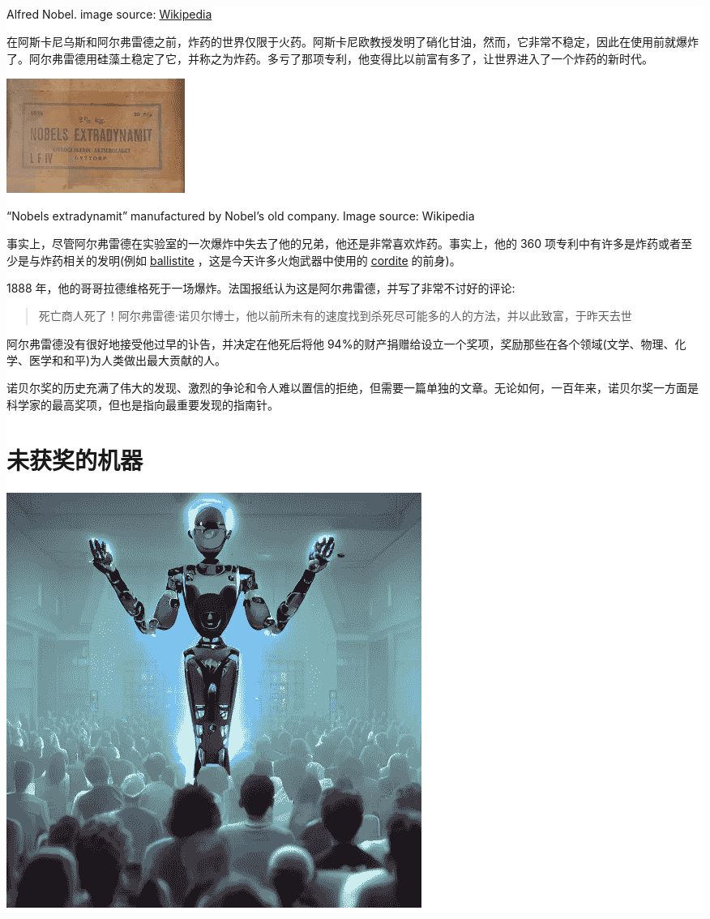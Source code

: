 Alfred Nobel. image source: [Wikipedia](https://it.wikipedia.org/wiki/Alfred_Nobel)

在阿斯卡尼乌斯和阿尔弗雷德之前，炸药的世界仅限于火药。阿斯卡尼欧教授发明了硝化甘油，然而，它非常不稳定，因此在使用前就爆炸了。阿尔弗雷德用硅藻土稳定了它，并称之为炸药。多亏了那项专利，他变得比以前富有多了，让世界进入了一个炸药的新时代。

![](img/2ac189243d6fed597aea7fc386b8eec4.png)

“Nobels extradynamit” manufactured by Nobel’s old company. Image source: Wikipedia

事实上，尽管阿尔弗雷德在实验室的一次爆炸中失去了他的兄弟，他还是非常喜欢炸药。事实上，他的 360 项专利中有许多是炸药或者至少是与炸药相关的发明(例如 [ballistite](https://en.wikipedia.org/wiki/Ballistite) ，这是今天许多火炮武器中使用的 [cordite](https://en.wikipedia.org/wiki/Cordite) 的前身)。

1888 年，他的哥哥拉德维格死于一场爆炸。法国报纸认为这是阿尔弗雷德，并写了非常不讨好的评论:

> 死亡商人死了！阿尔弗雷德·诺贝尔博士，他以前所未有的速度找到杀死尽可能多的人的方法，并以此致富，于昨天去世

阿尔弗雷德没有很好地接受他过早的讣告，并决定在他死后将他 94%的财产捐赠给设立一个奖项，奖励那些在各个领域(文学、物理、化学、医学和和平)为人类做出最大贡献的人。

诺贝尔奖的历史充满了伟大的发现、激烈的争论和令人难以置信的拒绝，但需要一篇单独的文章。无论如何，一百年来，诺贝尔奖一方面是科学家的最高奖项，但也是指向最重要发现的指南针。

# **未获奖的机器**

![](img/102ee89d34ea045dc7d4f00c182a5ccb.png)
